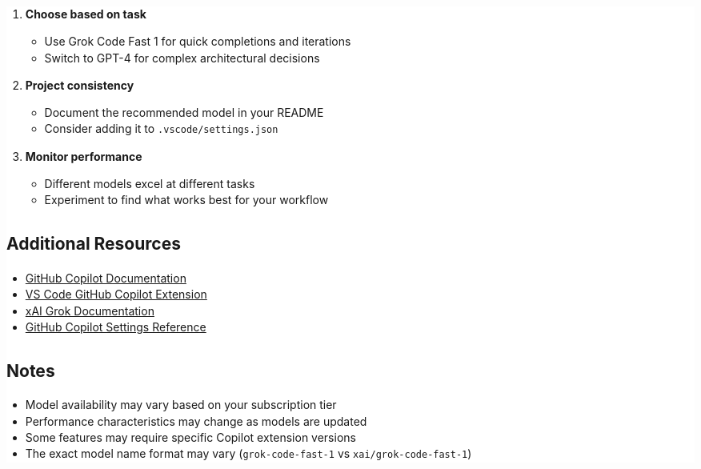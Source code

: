 1. **Choose based on task**
   - Use Grok Code Fast 1 for quick completions and iterations
   - Switch to GPT-4 for complex architectural decisions

2. **Project consistency**
   - Document the recommended model in your README
   - Consider adding it to `.vscode/settings.json`

3. **Monitor performance**
   - Different models excel at different tasks
   - Experiment to find what works best for your workflow

## Additional Resources

- [GitHub Copilot Documentation](https://docs.github.com/en/copilot)
- [VS Code GitHub Copilot Extension](https://marketplace.visualstudio.com/items?itemName=GitHub.copilot)
- [xAI Grok Documentation](https://x.ai/grok)
- [GitHub Copilot Settings Reference](https://code.visualstudio.com/docs/copilot/copilot-settings)

## Notes

- Model availability may vary based on your subscription tier
- Performance characteristics may change as models are updated
- Some features may require specific Copilot extension versions
- The exact model name format may vary (`grok-code-fast-1` vs `xai/grok-code-fast-1`)
